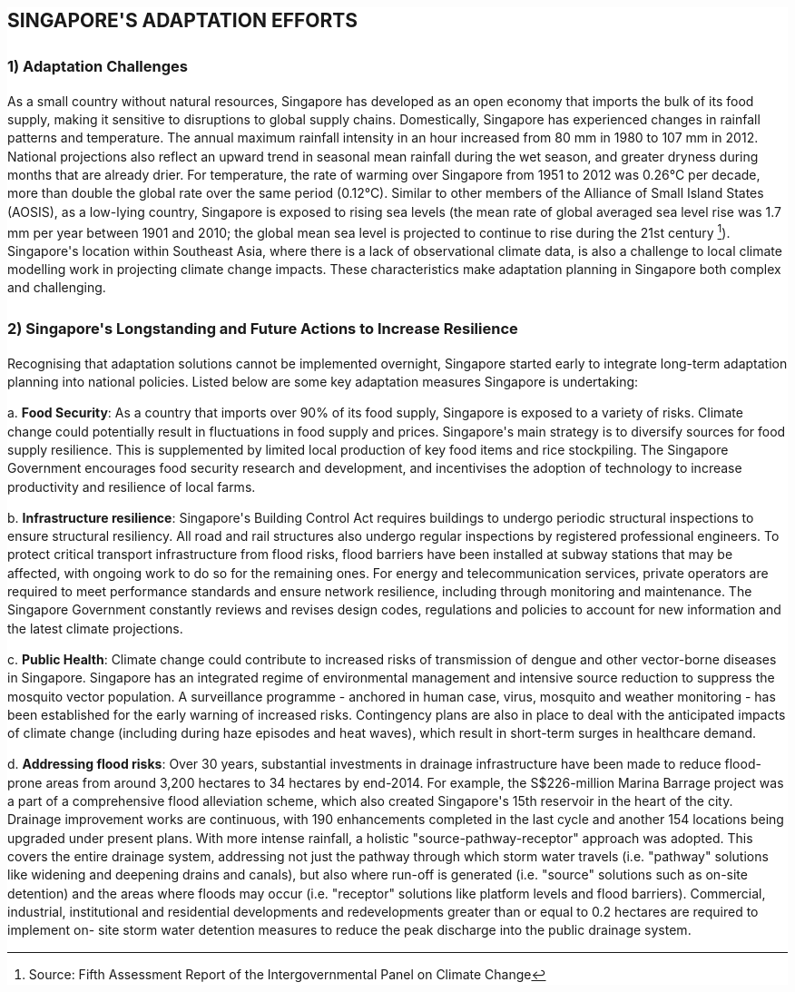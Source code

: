  

## SINGAPORE'S ADAPTATION EFFORTS  

### 1) Adaptation Challenges  
 
As a small country without natural resources, Singapore has developed as an open economy that imports the bulk of its food supply, making it sensitive to disruptions to global supply chains. Domestically, Singapore has experienced changes in rainfall patterns and temperature. The annual maximum rainfall intensity in an hour increased from 80 mm in 1980 to 107 mm in 2012. National projections also reflect an upward trend in seasonal mean rainfall during the wet season, and greater dryness during months that are already drier. For temperature, the rate of warming over Singapore from 1951 to 2012 was 0.26°C per decade, more than double the global rate over the same period (0.12°C). Similar to other members of the Alliance of Small Island States (AOSIS), as a low-lying country, Singapore is exposed to rising sea levels (the mean rate of global averaged sea level rise was 1.7 mm per year between 1901 and 2010; the global mean sea level is projected to continue to rise during the 21st century [^6]). Singapore's location within Southeast Asia, where there is a lack of observational climate data, is also a challenge to local climate modelling work in projecting climate change impacts. These characteristics make adaptation planning in Singapore both complex and challenging. 
 
### 2) Singapore's Longstanding and Future Actions to Increase Resilience  
 
Recognising that adaptation solutions cannot be implemented overnight, Singapore started early to integrate long-term adaptation planning into national policies. Listed below are some key adaptation measures Singapore is undertaking: 


 
a. **Food Security**: As a country that imports over 90% of its food supply, Singapore is exposed to a variety of risks. Climate change could potentially result in fluctuations in food supply and prices. Singapore's main strategy is to diversify sources for food supply resilience. This is supplemented by limited local production of key food items and rice stockpiling. The Singapore Government encourages food security research and development, and incentivises the adoption of technology to increase productivity and resilience of local farms. 
 
b. **Infrastructure resilience**: Singapore's Building Control Act requires buildings to undergo periodic structural inspections to ensure structural resiliency. All road and rail structures also undergo regular inspections by registered professional engineers. To protect critical transport infrastructure from flood risks, flood barriers have been installed at subway stations that may be affected, with ongoing work to do so for the remaining ones. For energy and telecommunication services, private operators are required to meet performance standards and ensure network resilience, including through monitoring and maintenance. The Singapore Government constantly reviews and revises design codes, regulations and policies to account for new information and the latest climate projections. 

c. **Public Health**: Climate change could contribute to increased risks of transmission of dengue and other vector-borne diseases in Singapore. Singapore has an integrated regime of environmental management and intensive source reduction to suppress the mosquito vector population. A surveillance programme - anchored in human case, virus, mosquito and weather monitoring - has been established for the early warning of increased risks. Contingency plans are also in place to deal with the anticipated impacts of climate change (including during haze episodes and heat waves), which result in short-term surges in healthcare demand. 

d. **Addressing flood risks**: Over 30 years, substantial investments in drainage infrastructure have been made to reduce flood-prone areas from around 3,200 hectares to 34 hectares by end-2014. For example, the S$226-million Marina Barrage project was a part of a comprehensive flood alleviation scheme, which also created Singapore's 15th reservoir in the heart of the city. Drainage improvement works are continuous, with 190 enhancements completed in the last cycle and another 154 locations being upgraded under present plans. With more intense rainfall, a holistic "source-pathway-receptor" approach was adopted. This covers the entire drainage system, addressing not just the pathway through which storm water travels (i.e. "pathway" solutions like widening and deepening drains and canals), but also where run-off is generated (i.e. "source" solutions such as on-site detention) and the areas where floods may occur (i.e. "receptor" solutions like platform levels and flood barriers). Commercial, industrial, institutional and residential developments and redevelopments greater than or equal to 0.2 hectares are required to implement on- site storm water detention measures to reduce the peak discharge into the public drainage system.


[^1]: Source: IEA Key World Energy Statistics, 2014.  Comparisons based on available carbon emissions per US$GDP 
[^2]:  To achieve the 2030 Emissions Intensity level, Singapore's emissions are expected to stabilise at around 65 
[^3]:  Singapore's total trade (in goods and services) is 350% of its GDP. 
[^4]:  For example, more than 90% of Singapore's electricity today is generated by natural gas, even though there 
[^5]: Singapore is an observer city in the C40. 
[^6]: Source: Fifth Assessment Report of the Intergovernmental Panel on Climate Change 
[^7]:  NEWater  is  high-grade  reclaimed  water  produced  from  treated  used  water  that  is  further  purified  using 
[^8]: Through careful design of the Variable Salinity Plant, the same set of membranes and equipment can be used 